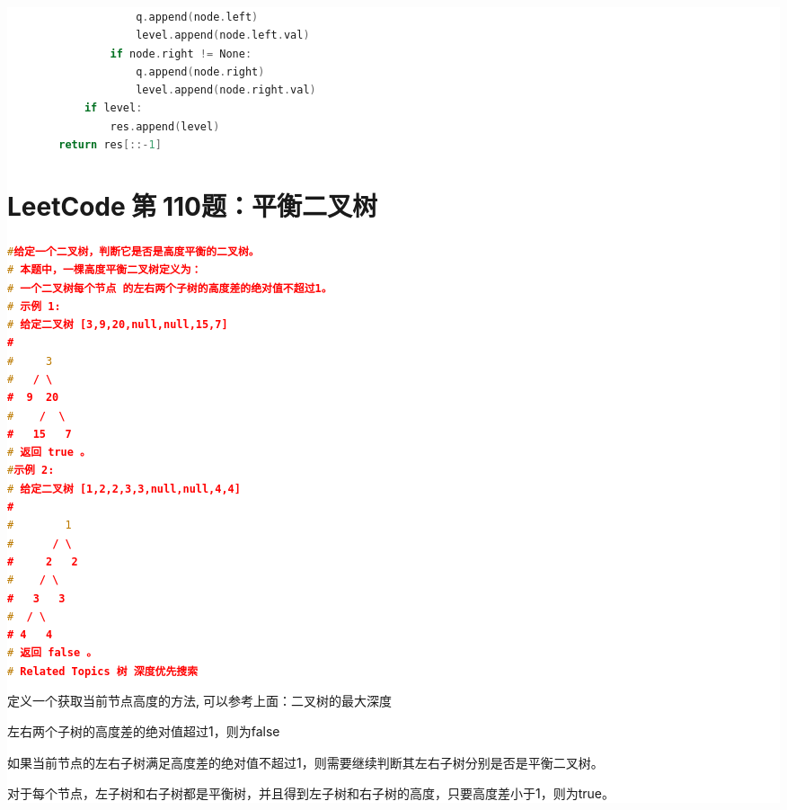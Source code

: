 ```cpp
                    q.append(node.left)
                    level.append(node.left.val)
                if node.right != None:
                    q.append(node.right)
                    level.append(node.right.val)
            if level:
                res.append(level)
        return res[::-1]
```





# LeetCode 第 110题：平衡二叉树



```cpp
#给定一个二叉树，判断它是否是高度平衡的二叉树。 
# 本题中，一棵高度平衡二叉树定义为： 
# 一个二叉树每个节点 的左右两个子树的高度差的绝对值不超过1。 
# 示例 1: 
# 给定二叉树 [3,9,20,null,null,15,7] 
#
#     3
#   / \
#  9  20
#    /  \
#   15   7 
# 返回 true 。 
#示例 2: 
# 给定二叉树 [1,2,2,3,3,null,null,4,4] 
#
#        1
#      / \
#     2   2
#    / \
#   3   3
#  / \
# 4   4
# 返回 false 。 
# Related Topics 树 深度优先搜索
```


定义一个获取当前节点高度的方法, 可以参考上面：二叉树的最大深度

左右两个子树的高度差的绝对值超过1，则为false

如果当前节点的左右子树满足高度差的绝对值不超过1，则需要继续判断其左右子树分别是否是平衡二叉树。


对于每个节点，左子树和右子树都是平衡树，并且得到左子树和右子树的高度，只要高度差小于1，则为true。

